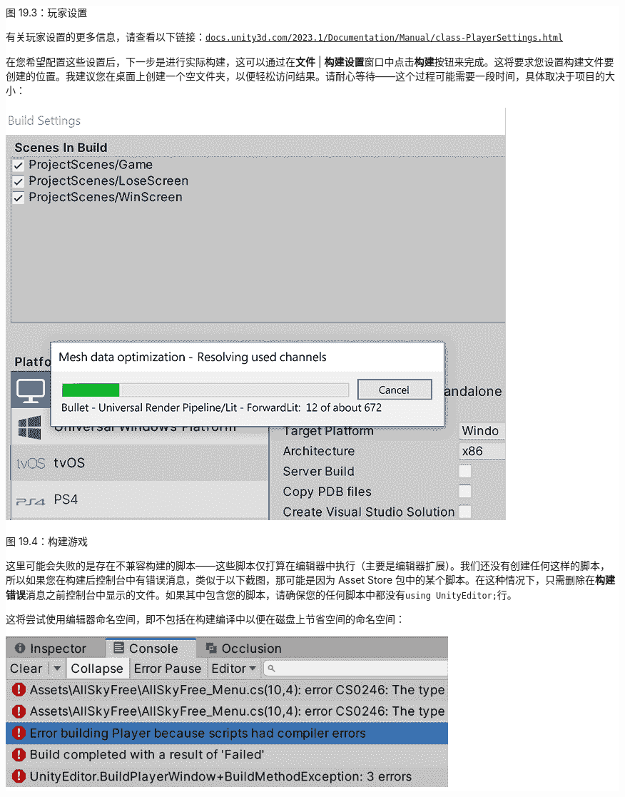 图 19.3：玩家设置

有关玩家设置的更多信息，请查看以下链接：[`docs.unity3d.com/2023.1/Documentation/Manual/class-PlayerSettings.html`](https://docs.unity3d.com/2023.1/Documentation/Manual/class-PlayerSettings.html)

在您希望配置这些设置后，下一步是进行实际构建，这可以通过在**文件** | **构建设置**窗口中点击**构建**按钮来完成。这将要求您设置构建文件要创建的位置。我建议您在桌面上创建一个空文件夹，以便轻松访问结果。请耐心等待——这个过程可能需要一段时间，具体取决于项目的大小：

![计算机截图  描述由中等置信度自动生成](img/B21361_19_04_PE.png)

图 19.4：构建游戏

这里可能会失败的是存在不兼容构建的脚本——这些脚本仅打算在编辑器中执行（主要是编辑器扩展）。我们还没有创建任何这样的脚本，所以如果您在构建后控制台中有错误消息，类似于以下截图，那可能是因为 Asset Store 包中的某个脚本。在这种情况下，只需删除在**构建错误**消息之前控制台中显示的文件。如果其中包含您的脚本，请确保您的任何脚本中都没有`using UnityEditor;`行。

这将尝试使用编辑器命名空间，即不包括在构建编译中以便在磁盘上节省空间的命名空间：

![计算机截图  描述由中等置信度自动生成](img/B21361_19_05_PE.png)
